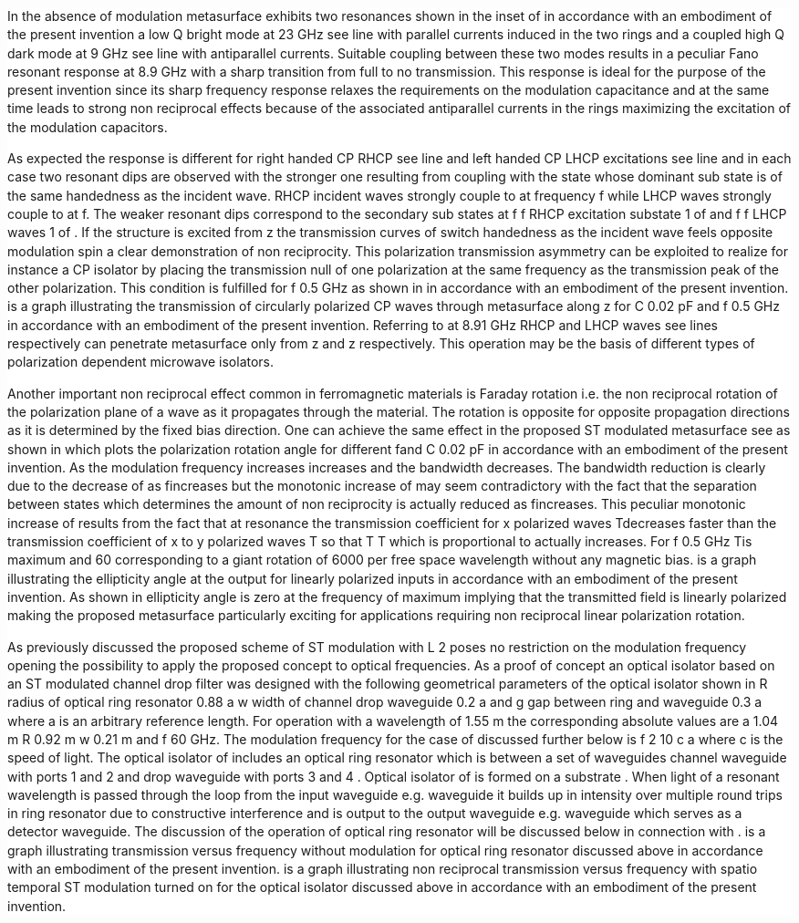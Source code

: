 In the absence of modulation metasurface exhibits two resonances shown in the inset of in accordance with an embodiment of the present invention a low Q bright mode at 23 GHz see line with parallel currents induced in the two rings and a coupled high Q dark mode at 9 GHz see line with antiparallel currents. Suitable coupling between these two modes results in a peculiar Fano resonant response at 8.9 GHz with a sharp transition from full to no transmission. This response is ideal for the purpose of the present invention since its sharp frequency response relaxes the requirements on the modulation capacitance and at the same time leads to strong non reciprocal effects because of the associated antiparallel currents in the rings maximizing the excitation of the modulation capacitors.

As expected the response is different for right handed CP RHCP see line and left handed CP LHCP excitations see line and in each case two resonant dips are observed with the stronger one resulting from coupling with the state whose dominant sub state is of the same handedness as the incident wave. RHCP incident waves strongly couple to at frequency f while LHCP waves strongly couple to at f. The weaker resonant dips correspond to the secondary sub states at f f RHCP excitation substate 1 of and f f LHCP waves 1 of . If the structure is excited from z the transmission curves of switch handedness as the incident wave feels opposite modulation spin a clear demonstration of non reciprocity. This polarization transmission asymmetry can be exploited to realize for instance a CP isolator by placing the transmission null of one polarization at the same frequency as the transmission peak of the other polarization. This condition is fulfilled for f 0.5 GHz as shown in in accordance with an embodiment of the present invention. is a graph illustrating the transmission of circularly polarized CP waves through metasurface along z for C 0.02 pF and f 0.5 GHz in accordance with an embodiment of the present invention. Referring to at 8.91 GHz RHCP and LHCP waves see lines respectively can penetrate metasurface only from z and z respectively. This operation may be the basis of different types of polarization dependent microwave isolators.

Another important non reciprocal effect common in ferromagnetic materials is Faraday rotation i.e. the non reciprocal rotation of the polarization plane of a wave as it propagates through the material. The rotation is opposite for opposite propagation directions as it is determined by the fixed bias direction. One can achieve the same effect in the proposed ST modulated metasurface see as shown in which plots the polarization rotation angle for different fand C 0.02 pF in accordance with an embodiment of the present invention. As the modulation frequency increases increases and the bandwidth decreases. The bandwidth reduction is clearly due to the decrease of as fincreases but the monotonic increase of may seem contradictory with the fact that the separation between states which determines the amount of non reciprocity is actually reduced as fincreases. This peculiar monotonic increase of results from the fact that at resonance the transmission coefficient for x polarized waves Tdecreases faster than the transmission coefficient of x to y polarized waves T so that T T which is proportional to actually increases. For f 0.5 GHz Tis maximum and 60 corresponding to a giant rotation of 6000 per free space wavelength without any magnetic bias. is a graph illustrating the ellipticity angle at the output for linearly polarized inputs in accordance with an embodiment of the present invention. As shown in ellipticity angle is zero at the frequency of maximum implying that the transmitted field is linearly polarized making the proposed metasurface particularly exciting for applications requiring non reciprocal linear polarization rotation.

As previously discussed the proposed scheme of ST modulation with L 2 poses no restriction on the modulation frequency opening the possibility to apply the proposed concept to optical frequencies. As a proof of concept an optical isolator based on an ST modulated channel drop filter was designed with the following geometrical parameters of the optical isolator shown in R radius of optical ring resonator 0.88 a w width of channel drop waveguide 0.2 a and g gap between ring and waveguide 0.3 a where a is an arbitrary reference length. For operation with a wavelength of 1.55 m the corresponding absolute values are a 1.04 m R 0.92 m w 0.21 m and f 60 GHz. The modulation frequency for the case of discussed further below is f 2 10 c a where c is the speed of light. The optical isolator of includes an optical ring resonator which is between a set of waveguides channel waveguide with ports 1 and 2 and drop waveguide with ports 3 and 4 . Optical isolator of is formed on a substrate . When light of a resonant wavelength is passed through the loop from the input waveguide e.g. waveguide it builds up in intensity over multiple round trips in ring resonator due to constructive interference and is output to the output waveguide e.g. waveguide which serves as a detector waveguide. The discussion of the operation of optical ring resonator will be discussed below in connection with . is a graph illustrating transmission versus frequency without modulation for optical ring resonator discussed above in accordance with an embodiment of the present invention. is a graph illustrating non reciprocal transmission versus frequency with spatio temporal ST modulation turned on for the optical isolator discussed above in accordance with an embodiment of the present invention.
